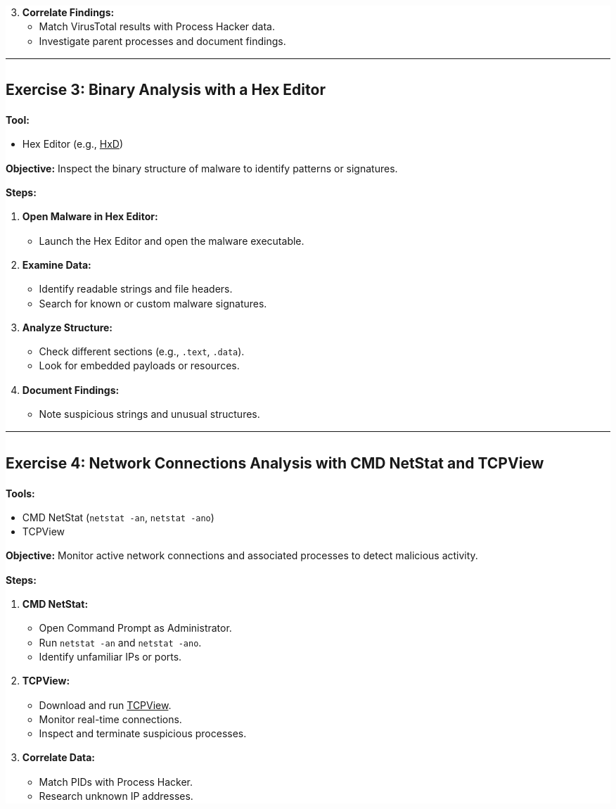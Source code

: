 3. **Correlate Findings:**
   - Match VirusTotal results with Process Hacker data.
   - Investigate parent processes and document findings.

---

## Exercise 3: Binary Analysis with a Hex Editor

**Tool:**
- Hex Editor (e.g., [HxD](https://mh-nexus.de/en/hxd/))

**Objective:**
Inspect the binary structure of malware to identify patterns or signatures.

**Steps:**
1. **Open Malware in Hex Editor:**
   - Launch the Hex Editor and open the malware executable.

2. **Examine Data:**
   - Identify readable strings and file headers.
   - Search for known or custom malware signatures.

3. **Analyze Structure:**
   - Check different sections (e.g., `.text`, `.data`).
   - Look for embedded payloads or resources.

4. **Document Findings:**
   - Note suspicious strings and unusual structures.

---

## Exercise 4: Network Connections Analysis with CMD NetStat and TCPView

**Tools:**
- CMD NetStat (`netstat -an`, `netstat -ano`)
- TCPView

**Objective:**
Monitor active network connections and associated processes to detect malicious activity.

**Steps:**
1. **CMD NetStat:**
   - Open Command Prompt as Administrator.
   - Run `netstat -an` and `netstat -ano`.
   - Identify unfamiliar IPs or ports.

2. **TCPView:**
   - Download and run [TCPView](https://docs.microsoft.com/en-us/sysinternals/downloads/tcpview).
   - Monitor real-time connections.
   - Inspect and terminate suspicious processes.

3. **Correlate Data:**
   - Match PIDs with Process Hacker.
   - Research unknown IP addresses.
